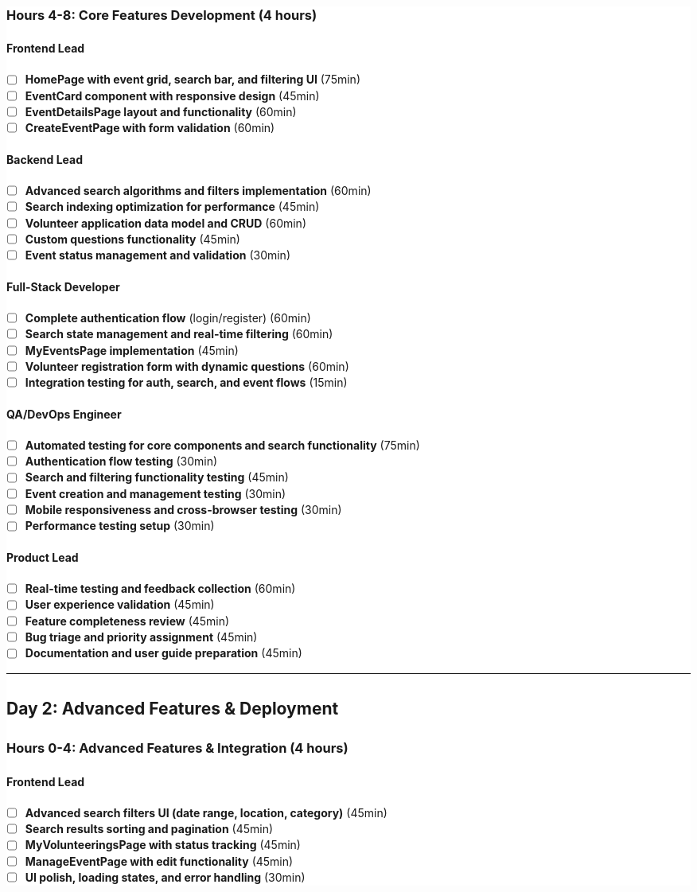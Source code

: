 ### Hours 4-8: Core Features Development (4 hours)

#### Frontend Lead
- [ ] **HomePage with event grid, search bar, and filtering UI** (75min)
- [ ] **EventCard component with responsive design** (45min)
- [ ] **EventDetailsPage layout and functionality** (60min)
- [ ] **CreateEventPage with form validation** (60min)

#### Backend Lead
- [ ] **Advanced search algorithms and filters implementation** (60min)
- [ ] **Search indexing optimization for performance** (45min)
- [ ] **Volunteer application data model and CRUD** (60min)
- [ ] **Custom questions functionality** (45min)
- [ ] **Event status management and validation** (30min)

#### Full-Stack Developer
- [ ] **Complete authentication flow** (login/register) (60min)
- [ ] **Search state management and real-time filtering** (60min)
- [ ] **MyEventsPage implementation** (45min)
- [ ] **Volunteer registration form with dynamic questions** (60min)
- [ ] **Integration testing for auth, search, and event flows** (15min)

#### QA/DevOps Engineer
- [ ] **Automated testing for core components and search functionality** (75min)
- [ ] **Authentication flow testing** (30min)
- [ ] **Search and filtering functionality testing** (45min)
- [ ] **Event creation and management testing** (30min)
- [ ] **Mobile responsiveness and cross-browser testing** (30min)
- [ ] **Performance testing setup** (30min)

#### Product Lead
- [ ] **Real-time testing and feedback collection** (60min)
- [ ] **User experience validation** (45min)
- [ ] **Feature completeness review** (45min)
- [ ] **Bug triage and priority assignment** (45min)
- [ ] **Documentation and user guide preparation** (45min)

---

## Day 2: Advanced Features & Deployment

### Hours 0-4: Advanced Features & Integration (4 hours)

#### Frontend Lead
- [ ] **Advanced search filters UI (date range, location, category)** (45min)
- [ ] **Search results sorting and pagination** (45min)
- [ ] **MyVolunteeringsPage with status tracking** (45min)
- [ ] **ManageEventPage with edit functionality** (45min)
- [ ] **UI polish, loading states, and error handling** (30min)
